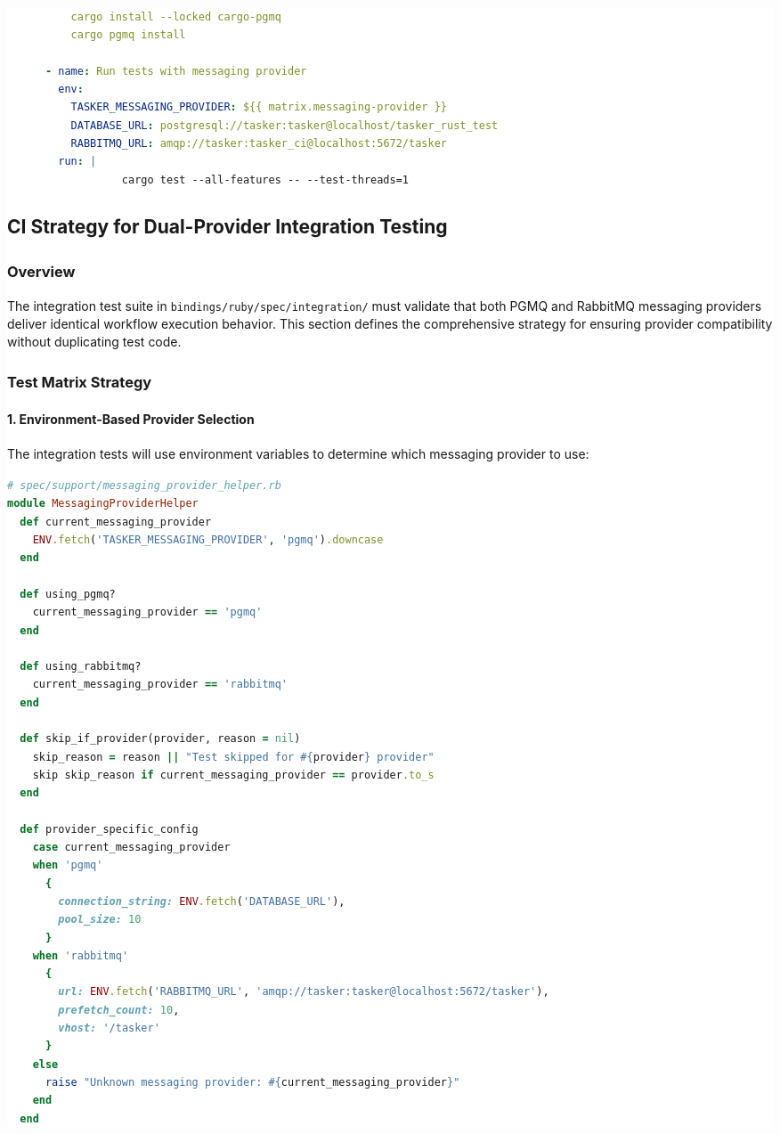 ```yaml
          cargo install --locked cargo-pgmq
          cargo pgmq install

      - name: Run tests with messaging provider
        env:
          TASKER_MESSAGING_PROVIDER: ${{ matrix.messaging-provider }}
          DATABASE_URL: postgresql://tasker:tasker@localhost/tasker_rust_test
          RABBITMQ_URL: amqp://tasker:tasker_ci@localhost:5672/tasker
        run: |
                  cargo test --all-features -- --test-threads=1
```

## CI Strategy for Dual-Provider Integration Testing

### Overview

The integration test suite in `bindings/ruby/spec/integration/` must validate that both PGMQ and RabbitMQ messaging providers deliver identical workflow execution behavior. This section defines the comprehensive strategy for ensuring provider compatibility without duplicating test code.

### Test Matrix Strategy

#### 1. Environment-Based Provider Selection

The integration tests will use environment variables to determine which messaging provider to use:

```ruby
# spec/support/messaging_provider_helper.rb
module MessagingProviderHelper
  def current_messaging_provider
    ENV.fetch('TASKER_MESSAGING_PROVIDER', 'pgmq').downcase
  end

  def using_pgmq?
    current_messaging_provider == 'pgmq'
  end

  def using_rabbitmq?
    current_messaging_provider == 'rabbitmq'
  end

  def skip_if_provider(provider, reason = nil)
    skip_reason = reason || "Test skipped for #{provider} provider"
    skip skip_reason if current_messaging_provider == provider.to_s
  end

  def provider_specific_config
    case current_messaging_provider
    when 'pgmq'
      {
        connection_string: ENV.fetch('DATABASE_URL'),
        pool_size: 10
      }
    when 'rabbitmq'
      {
        url: ENV.fetch('RABBITMQ_URL', 'amqp://tasker:tasker@localhost:5672/tasker'),
        prefetch_count: 10,
        vhost: '/tasker'
      }
    else
      raise "Unknown messaging provider: #{current_messaging_provider}"
    end
  end
```